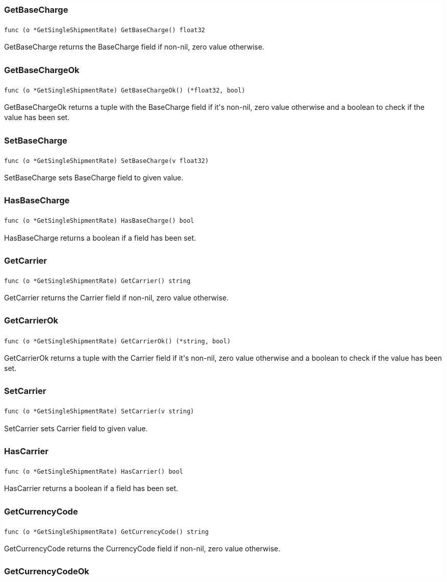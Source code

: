### GetBaseCharge

`func (o *GetSingleShipmentRate) GetBaseCharge() float32`

GetBaseCharge returns the BaseCharge field if non-nil, zero value otherwise.

### GetBaseChargeOk

`func (o *GetSingleShipmentRate) GetBaseChargeOk() (*float32, bool)`

GetBaseChargeOk returns a tuple with the BaseCharge field if it's non-nil, zero value otherwise
and a boolean to check if the value has been set.

### SetBaseCharge

`func (o *GetSingleShipmentRate) SetBaseCharge(v float32)`

SetBaseCharge sets BaseCharge field to given value.

### HasBaseCharge

`func (o *GetSingleShipmentRate) HasBaseCharge() bool`

HasBaseCharge returns a boolean if a field has been set.

### GetCarrier

`func (o *GetSingleShipmentRate) GetCarrier() string`

GetCarrier returns the Carrier field if non-nil, zero value otherwise.

### GetCarrierOk

`func (o *GetSingleShipmentRate) GetCarrierOk() (*string, bool)`

GetCarrierOk returns a tuple with the Carrier field if it's non-nil, zero value otherwise
and a boolean to check if the value has been set.

### SetCarrier

`func (o *GetSingleShipmentRate) SetCarrier(v string)`

SetCarrier sets Carrier field to given value.

### HasCarrier

`func (o *GetSingleShipmentRate) HasCarrier() bool`

HasCarrier returns a boolean if a field has been set.

### GetCurrencyCode

`func (o *GetSingleShipmentRate) GetCurrencyCode() string`

GetCurrencyCode returns the CurrencyCode field if non-nil, zero value otherwise.

### GetCurrencyCodeOk
